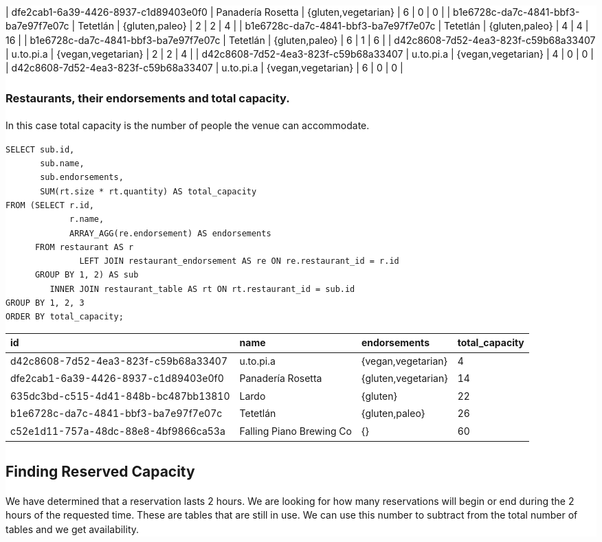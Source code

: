 | dfe2cab1-6a39-4426-8937-c1d89403e0f0 | Panadería Rosetta        | {gluten,vegetarian} | 6    | 0        | 0     |
| b1e6728c-da7c-4841-bbf3-ba7e97f7e07c | Tetetlán                 | {gluten,paleo}      | 2    | 2        | 4     |
| b1e6728c-da7c-4841-bbf3-ba7e97f7e07c | Tetetlán                 | {gluten,paleo}      | 4    | 4        | 16    |
| b1e6728c-da7c-4841-bbf3-ba7e97f7e07c | Tetetlán                 | {gluten,paleo}      | 6    | 1        | 6     |
| d42c8608-7d52-4ea3-823f-c59b68a33407 | u.to.pi.a                | {vegan,vegetarian}  | 2    | 2        | 4     |
| d42c8608-7d52-4ea3-823f-c59b68a33407 | u.to.pi.a                | {vegan,vegetarian}  | 4    | 0        | 0     |
| d42c8608-7d52-4ea3-823f-c59b68a33407 | u.to.pi.a                | {vegan,vegetarian}  | 6    | 0        | 0     |

### Restaurants, their endorsements and total capacity.

In this case total capacity is the number of people the venue can accommodate.

```postgresql
SELECT sub.id,
       sub.name,
       sub.endorsements,
       SUM(rt.size * rt.quantity) AS total_capacity
FROM (SELECT r.id,
             r.name,
             ARRAY_AGG(re.endorsement) AS endorsements
      FROM restaurant AS r
               LEFT JOIN restaurant_endorsement AS re ON re.restaurant_id = r.id
      GROUP BY 1, 2) AS sub
         INNER JOIN restaurant_table AS rt ON rt.restaurant_id = sub.id
GROUP BY 1, 2, 3
ORDER BY total_capacity;
```

| id                                   | name                     | endorsements        | total\_capacity |
|:-------------------------------------|:-------------------------|:--------------------|:----------------|
| d42c8608-7d52-4ea3-823f-c59b68a33407 | u.to.pi.a                | {vegan,vegetarian}  | 4               |
| dfe2cab1-6a39-4426-8937-c1d89403e0f0 | Panadería Rosetta        | {gluten,vegetarian} | 14              |
| 635dc3bd-c515-4d41-848b-bc487bb13810 | Lardo                    | {gluten}            | 22              |
| b1e6728c-da7c-4841-bbf3-ba7e97f7e07c | Tetetlán                 | {gluten,paleo}      | 26              |
| c52e1d11-757a-48dc-88e8-4bf9866ca53a | Falling Piano Brewing Co | {}                  | 60              |

## Finding Reserved Capacity

We have determined that a reservation lasts 2 hours.
We are looking for how many reservations will begin or end during the 2 hours of the requested time.
These are tables that are still in use. We can use this number to subtract from the total number of tables and we get
availability.
